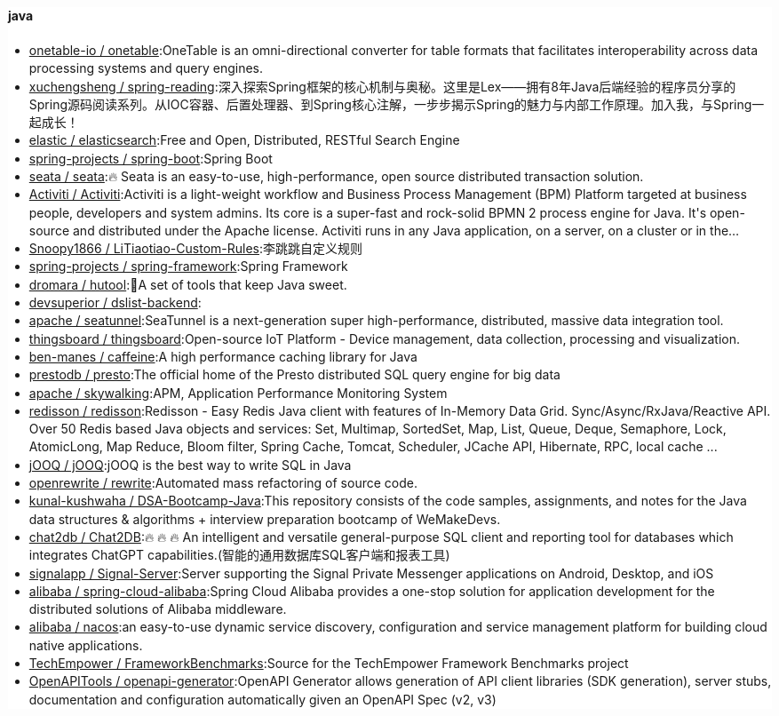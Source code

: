 #### java
* [onetable-io / onetable](https://github.com/onetable-io/onetable):OneTable is an omni-directional converter for table formats that facilitates interoperability across data processing systems and query engines.
* [xuchengsheng / spring-reading](https://github.com/xuchengsheng/spring-reading):深入探索Spring框架的核心机制与奥秘。这里是Lex——拥有8年Java后端经验的程序员分享的Spring源码阅读系列。从IOC容器、后置处理器、到Spring核心注解，一步步揭示Spring的魅力与内部工作原理。加入我，与Spring一起成长！
* [elastic / elasticsearch](https://github.com/elastic/elasticsearch):Free and Open, Distributed, RESTful Search Engine
* [spring-projects / spring-boot](https://github.com/spring-projects/spring-boot):Spring Boot
* [seata / seata](https://github.com/seata/seata):🔥 Seata is an easy-to-use, high-performance, open source distributed transaction solution.
* [Activiti / Activiti](https://github.com/Activiti/Activiti):Activiti is a light-weight workflow and Business Process Management (BPM) Platform targeted at business people, developers and system admins. Its core is a super-fast and rock-solid BPMN 2 process engine for Java. It's open-source and distributed under the Apache license. Activiti runs in any Java application, on a server, on a cluster or in the…
* [Snoopy1866 / LiTiaotiao-Custom-Rules](https://github.com/Snoopy1866/LiTiaotiao-Custom-Rules):李跳跳自定义规则
* [spring-projects / spring-framework](https://github.com/spring-projects/spring-framework):Spring Framework
* [dromara / hutool](https://github.com/dromara/hutool):🍬A set of tools that keep Java sweet.
* [devsuperior / dslist-backend](https://github.com/devsuperior/dslist-backend):
* [apache / seatunnel](https://github.com/apache/seatunnel):SeaTunnel is a next-generation super high-performance, distributed, massive data integration tool.
* [thingsboard / thingsboard](https://github.com/thingsboard/thingsboard):Open-source IoT Platform - Device management, data collection, processing and visualization.
* [ben-manes / caffeine](https://github.com/ben-manes/caffeine):A high performance caching library for Java
* [prestodb / presto](https://github.com/prestodb/presto):The official home of the Presto distributed SQL query engine for big data
* [apache / skywalking](https://github.com/apache/skywalking):APM, Application Performance Monitoring System
* [redisson / redisson](https://github.com/redisson/redisson):Redisson - Easy Redis Java client with features of In-Memory Data Grid. Sync/Async/RxJava/Reactive API. Over 50 Redis based Java objects and services: Set, Multimap, SortedSet, Map, List, Queue, Deque, Semaphore, Lock, AtomicLong, Map Reduce, Bloom filter, Spring Cache, Tomcat, Scheduler, JCache API, Hibernate, RPC, local cache ...
* [jOOQ / jOOQ](https://github.com/jOOQ/jOOQ):jOOQ is the best way to write SQL in Java
* [openrewrite / rewrite](https://github.com/openrewrite/rewrite):Automated mass refactoring of source code.
* [kunal-kushwaha / DSA-Bootcamp-Java](https://github.com/kunal-kushwaha/DSA-Bootcamp-Java):This repository consists of the code samples, assignments, and notes for the Java data structures & algorithms + interview preparation bootcamp of WeMakeDevs.
* [chat2db / Chat2DB](https://github.com/chat2db/Chat2DB):🔥 🔥 🔥 An intelligent and versatile general-purpose SQL client and reporting tool for databases which integrates ChatGPT capabilities.(智能的通用数据库SQL客户端和报表工具)
* [signalapp / Signal-Server](https://github.com/signalapp/Signal-Server):Server supporting the Signal Private Messenger applications on Android, Desktop, and iOS
* [alibaba / spring-cloud-alibaba](https://github.com/alibaba/spring-cloud-alibaba):Spring Cloud Alibaba provides a one-stop solution for application development for the distributed solutions of Alibaba middleware.
* [alibaba / nacos](https://github.com/alibaba/nacos):an easy-to-use dynamic service discovery, configuration and service management platform for building cloud native applications.
* [TechEmpower / FrameworkBenchmarks](https://github.com/TechEmpower/FrameworkBenchmarks):Source for the TechEmpower Framework Benchmarks project
* [OpenAPITools / openapi-generator](https://github.com/OpenAPITools/openapi-generator):OpenAPI Generator allows generation of API client libraries (SDK generation), server stubs, documentation and configuration automatically given an OpenAPI Spec (v2, v3)
